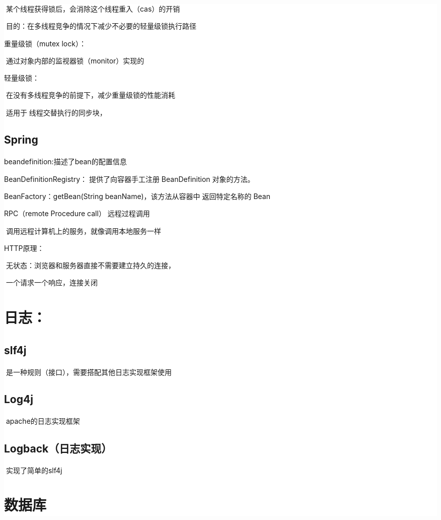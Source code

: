 ​	某个线程获得锁后，会消除这个线程重入（cas）的开销

​	目的：在多线程竞争的情况下减少不必要的轻量级锁执行路径

重量级锁（mutex lock）：

​	通过对象内部的监视器锁（monitor）实现的

轻量级锁：

​	在没有多线程竞争的前提下，减少重量级锁的性能消耗

​	适用于 线程交替执行的同步块，







## Spring

beandefinition:描述了bean的配置信息

BeanDefinitionRegistry： 提供了向容器手工注册 BeanDefinition 对象的方法。

BeanFactory：getBean(String beanName)，该方法从容器中 返回特定名称的 Bean



RPC（remote Procedure call） 远程过程调用

​	调用远程计算机上的服务，就像调用本地服务一样



HTTP原理：

​	无状态：浏览器和服务器直接不需要建立持久的连接，

​	一个请求一个响应，连接关闭



# 日志：

## slf4j

​	是一种规则（接口），需要搭配其他日志实现框架使用

## Log4j

​	apache的日志实现框架

## Logback（日志实现）

​	实现了简单的slf4j



# 数据库
